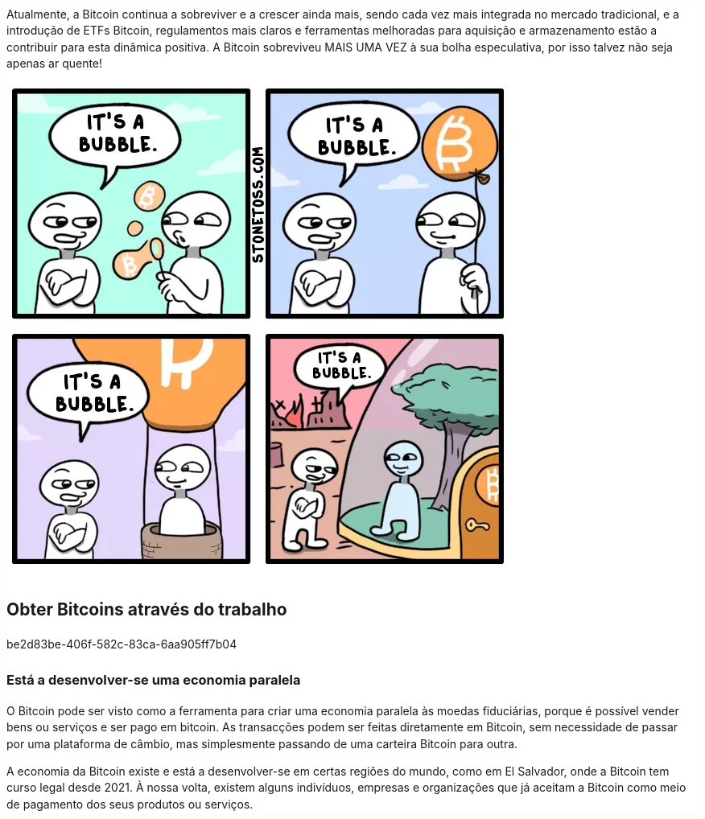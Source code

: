 Atualmente, a Bitcoin continua a sobreviver e a crescer ainda mais, sendo cada vez mais integrada no mercado tradicional, e a introdução de ETFs Bitcoin, regulamentos mais claros e ferramentas melhoradas para aquisição e armazenamento estão a contribuir para esta dinâmica positiva. A Bitcoin sobreviveu MAIS UMA VEZ à sua bolha especulativa, por isso talvez não seja apenas ar quente!

![image](assets/en/71.webp)

## Obter Bitcoins através do trabalho

<chapterId>be2d83be-406f-582c-83ca-6aa905ff7b04</chapterId>

### Está a desenvolver-se uma economia paralela

O Bitcoin pode ser visto como a ferramenta para criar uma economia paralela às moedas fiduciárias, porque é possível vender bens ou serviços e ser pago em bitcoin. As transacções podem ser feitas diretamente em Bitcoin, sem necessidade de passar por uma plataforma de câmbio, mas simplesmente passando de uma carteira Bitcoin para outra.

A economia da Bitcoin existe e está a desenvolver-se em certas regiões do mundo, como em El Salvador, onde a Bitcoin tem curso legal desde 2021. À nossa volta, existem alguns indivíduos, empresas e organizações que já aceitam a Bitcoin como meio de pagamento dos seus produtos ou serviços.

